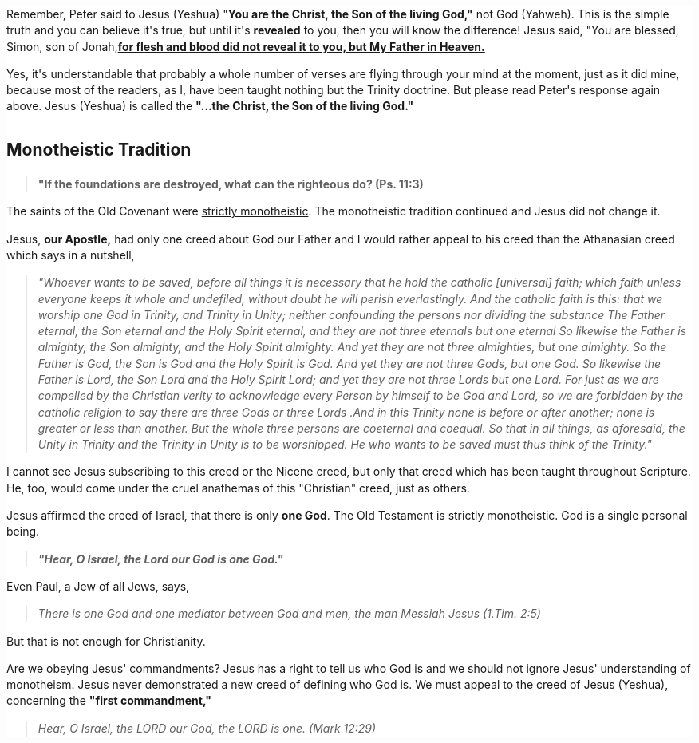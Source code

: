 Remember, Peter said to Jesus (Yeshua) "**You are the Christ, the Son of the living God,"** not God (Yahweh). This is the simple truth and you can believe it's true, but until it's **revealed** to you, then you will know the difference! Jesus said, "You are blessed, Simon, son of Jonah,<u>**for flesh and blood did not reveal it to you, but My Father in Heaven.**</u>

Yes, it's understandable that probably a whole number of verses are flying through your mind at the moment, just as it did mine, because most of the readers, as I, have been taught nothing but the Trinity doctrine. But please read Peter's response again above. Jesus (Yeshua) is called the **"...the Christ, the Son of the living God."**


## Monotheistic Tradition

> **"If the foundations are destroyed, what can the righteous do? (Ps. 11:3)**

The saints of the Old Covenant were <u>strictly monotheistic</u>. The monotheistic tradition continued and Jesus did not change it.

Jesus, **our Apostle,** had only one creed about God our Father and I would rather appeal to his creed than the Athanasian creed which says in a nutshell,

> _"Whoever wants to be saved, before all things it is necessary that he hold the catholic [universal] faith; which faith unless everyone keeps it whole and undefiled, without doubt he will perish everlastingly. And the catholic faith is this: that we worship one God in Trinity, and Trinity in Unity; neither confounding the persons nor dividing the substance The Father eternal, the Son eternal and the Holy Spirit eternal, and they are not three eternals but one eternal So likewise the Father is almighty, the Son almighty, and the Holy Spirit almighty. And yet they are not three almighties, but one almighty. So the Father is God, the Son is God and the Holy Spirit is God. And yet they are not three Gods, but one God. So likewise the Father is Lord, the Son Lord and the Holy Spirit Lord; and yet they are not three Lords but one Lord. For just as we are compelled by the Christian verity to acknowledge every Person by himself to be God and Lord, so we are forbidden by the catholic religion to say there are three Gods or three Lords .And in this Trinity none is before or after another; none is greater or less than another. But the whole three persons are coeternal and coequal. So that in all things, as aforesaid, the Unity in Trinity and the Trinity in Unity is to be worshipped. He who wants to be saved must thus think of the Trinity."_

I cannot see Jesus subscribing to this creed or the Nicene creed, but only that creed which has been taught throughout Scripture. He, too, would come under the cruel anathemas of this "Christian" creed, just as others.

Jesus affirmed the creed of Israel, that there is only **one God**. The Old Testament is strictly monotheistic. God is a single personal being.

> _**"Hear, O Israel, the Lord our God is one God."**_

Even Paul, a Jew of all Jews, says,

> _There is one God and one mediator between God and men, the man Messiah Jesus (1.Tim. 2:5)_

But that is not enough for Christianity.

Are we obeying Jesus' commandments? Jesus has a right to tell us who God is and we should not ignore Jesus' understanding of monotheism. Jesus never demonstrated a new creed of defining who God is. We must appeal to the creed of Jesus (Yeshua), concerning the **"first commandment,"**

> _Hear, O Israel, the LORD our God, the LORD is one. (Mark 12:29)_

